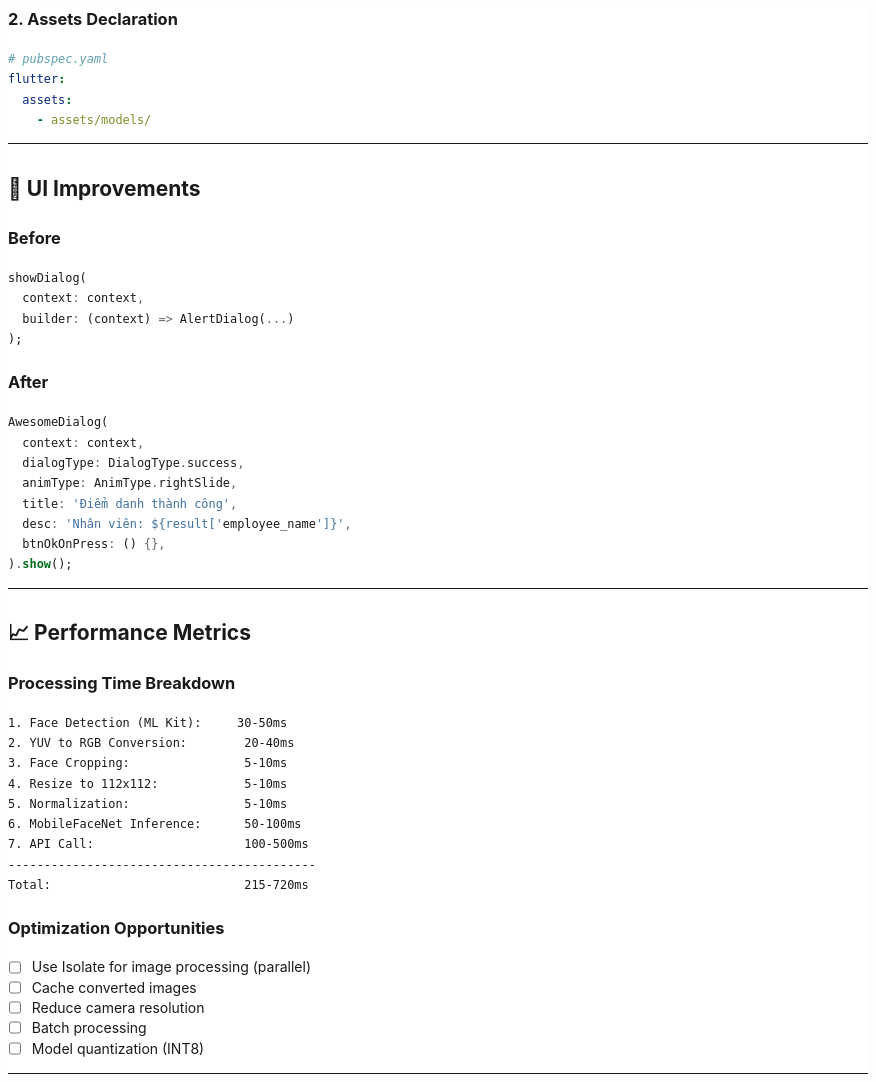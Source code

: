 ### 2. Assets Declaration
```yaml
# pubspec.yaml
flutter:
  assets:
    - assets/models/
```

---

## 🎨 UI Improvements

### Before
```dart
showDialog(
  context: context,
  builder: (context) => AlertDialog(...)
);
```

### After
```dart
AwesomeDialog(
  context: context,
  dialogType: DialogType.success,
  animType: AnimType.rightSlide,
  title: 'Điểm danh thành công',
  desc: 'Nhân viên: ${result['employee_name']}',
  btnOkOnPress: () {},
).show();
```

---

## 📈 Performance Metrics

### Processing Time Breakdown
```
1. Face Detection (ML Kit):     30-50ms
2. YUV to RGB Conversion:        20-40ms
3. Face Cropping:                5-10ms
4. Resize to 112x112:            5-10ms
5. Normalization:                5-10ms
6. MobileFaceNet Inference:      50-100ms
7. API Call:                     100-500ms
-------------------------------------------
Total:                           215-720ms
```

### Optimization Opportunities
- [ ] Use Isolate for image processing (parallel)
- [ ] Cache converted images
- [ ] Reduce camera resolution
- [ ] Batch processing
- [ ] Model quantization (INT8)

---